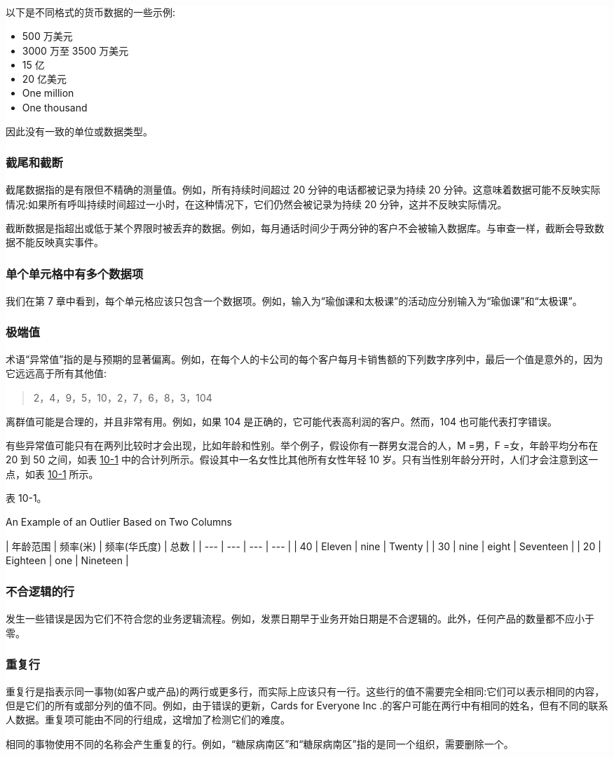 以下是不同格式的货币数据的一些示例:

*   500 万美元
*   3000 万至 3500 万美元
*   15 亿
*   20 亿美元
*   One million
*   One thousand

因此没有一致的单位或数据类型。

### 截尾和截断

截尾数据指的是有限但不精确的测量值。例如，所有持续时间超过 20 分钟的电话都被记录为持续 20 分钟。这意味着数据可能不反映实际情况:如果所有呼叫持续时间超过一小时，在这种情况下，它们仍然会被记录为持续 20 分钟，这并不反映实际情况。

截断数据是指超出或低于某个界限时被丢弃的数据。例如，每月通话时间少于两分钟的客户不会被输入数据库。与审查一样，截断会导致数据不能反映真实事件。

### 单个单元格中有多个数据项

我们在第 7 章中看到，每个单元格应该只包含一个数据项。例如，输入为“瑜伽课和太极课”的活动应分别输入为“瑜伽课”和“太极课”。

### 极端值

术语“异常值”指的是与预期的显著偏离。例如，在每个人的卡公司的每个客户每月卡销售额的下列数字序列中，最后一个值是意外的，因为它远远高于所有其他值:

> 2，4，9，5，10，2，7，6，8，3，104

离群值可能是合理的，并且非常有用。例如，如果 104 是正确的，它可能代表高利润的客户。然而，104 也可能代表打字错误。

有些异常值可能只有在两列比较时才会出现，比如年龄和性别。举个例子，假设你有一群男女混合的人，M =男，F =女，年龄平均分布在 20 到 50 之间，如表 [10-1](#Tab1) 中的合计列所示。假设其中一名女性比其他所有女性年轻 10 岁。只有当性别年龄分开时，人们才会注意到这一点，如表 [10-1](#Tab1) 所示。

表 10-1。

An Example of an Outlier Based on Two Columns

<colgroup><col> <col> <col> <col></colgroup> 
| 年龄范围 | 频率(米) | 频率(华氏度) | 总数 |
| --- | --- | --- | --- |
| 40 | Eleven | nine | Twenty |
| 30 | nine | eight | Seventeen |
| 20 | Eighteen | one | Nineteen |

### 不合逻辑的行

发生一些错误是因为它们不符合您的业务逻辑流程。例如，发票日期早于业务开始日期是不合逻辑的。此外，任何产品的数量都不应小于零。

### 重复行

重复行是指表示同一事物(如客户或产品)的两行或更多行，而实际上应该只有一行。这些行的值不需要完全相同:它们可以表示相同的内容，但是它们的所有或部分列的值不同。例如，由于错误的更新，Cards for Everyone Inc .的客户可能在两行中有相同的姓名，但有不同的联系人数据。重复项可能由不同的行组成，这增加了检测它们的难度。

相同的事物使用不同的名称会产生重复的行。例如，“糖尿病南区”和“糖尿病南区”指的是同一个组织，需要删除一个。
